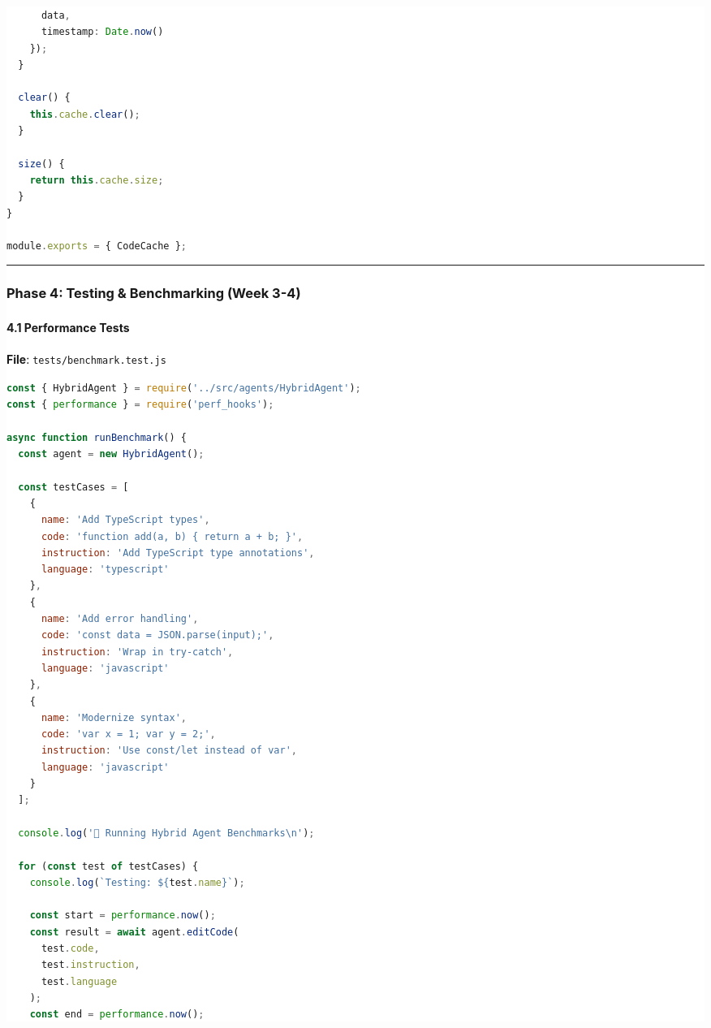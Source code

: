 ```javascript
      data,
      timestamp: Date.now()
    });
  }

  clear() {
    this.cache.clear();
  }

  size() {
    return this.cache.size;
  }
}

module.exports = { CodeCache };
```

---

### Phase 4: Testing & Benchmarking (Week 3-4)

#### 4.1 Performance Tests
**File**: `tests/benchmark.test.js`

```javascript
const { HybridAgent } = require('../src/agents/HybridAgent');
const { performance } = require('perf_hooks');

async function runBenchmark() {
  const agent = new HybridAgent();

  const testCases = [
    {
      name: 'Add TypeScript types',
      code: 'function add(a, b) { return a + b; }',
      instruction: 'Add TypeScript type annotations',
      language: 'typescript'
    },
    {
      name: 'Add error handling',
      code: 'const data = JSON.parse(input);',
      instruction: 'Wrap in try-catch',
      language: 'javascript'
    },
    {
      name: 'Modernize syntax',
      code: 'var x = 1; var y = 2;',
      instruction: 'Use const/let instead of var',
      language: 'javascript'
    }
  ];

  console.log('🧪 Running Hybrid Agent Benchmarks\n');

  for (const test of testCases) {
    console.log(`Testing: ${test.name}`);

    const start = performance.now();
    const result = await agent.editCode(
      test.code,
      test.instruction,
      test.language
    );
    const end = performance.now();
```